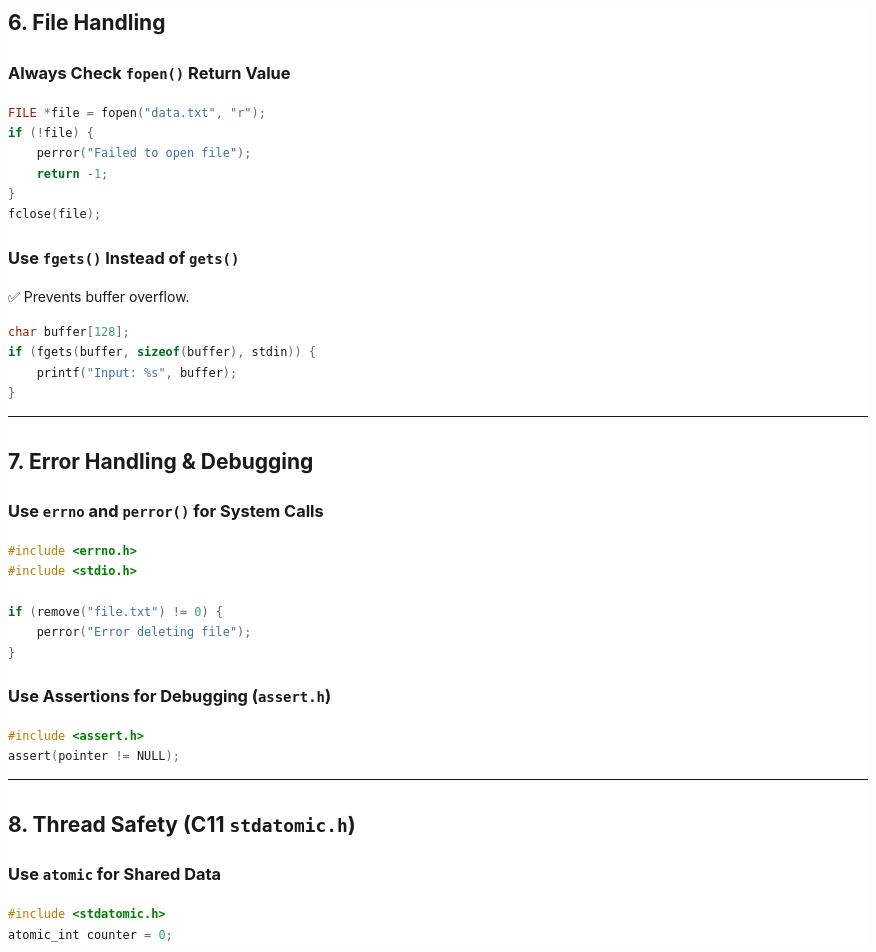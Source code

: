 
## **6. File Handling**  
### **Always Check `fopen()` Return Value**  
```c
FILE *file = fopen("data.txt", "r");
if (!file) {
    perror("Failed to open file");
    return -1;
}
fclose(file);
```

### **Use `fgets()` Instead of `gets()`**  
✅ Prevents buffer overflow.  
```c
char buffer[128];
if (fgets(buffer, sizeof(buffer), stdin)) {
    printf("Input: %s", buffer);
}
```

---

## **7. Error Handling & Debugging**  
### **Use `errno` and `perror()` for System Calls**  
```c
#include <errno.h>
#include <stdio.h>

if (remove("file.txt") != 0) {
    perror("Error deleting file");
}
```

### **Use Assertions for Debugging (`assert.h`)**  
```c
#include <assert.h>
assert(pointer != NULL);
```

---

## **8. Thread Safety (C11 `stdatomic.h`)**  
### **Use `atomic` for Shared Data**  
```c
#include <stdatomic.h>
atomic_int counter = 0;
```

